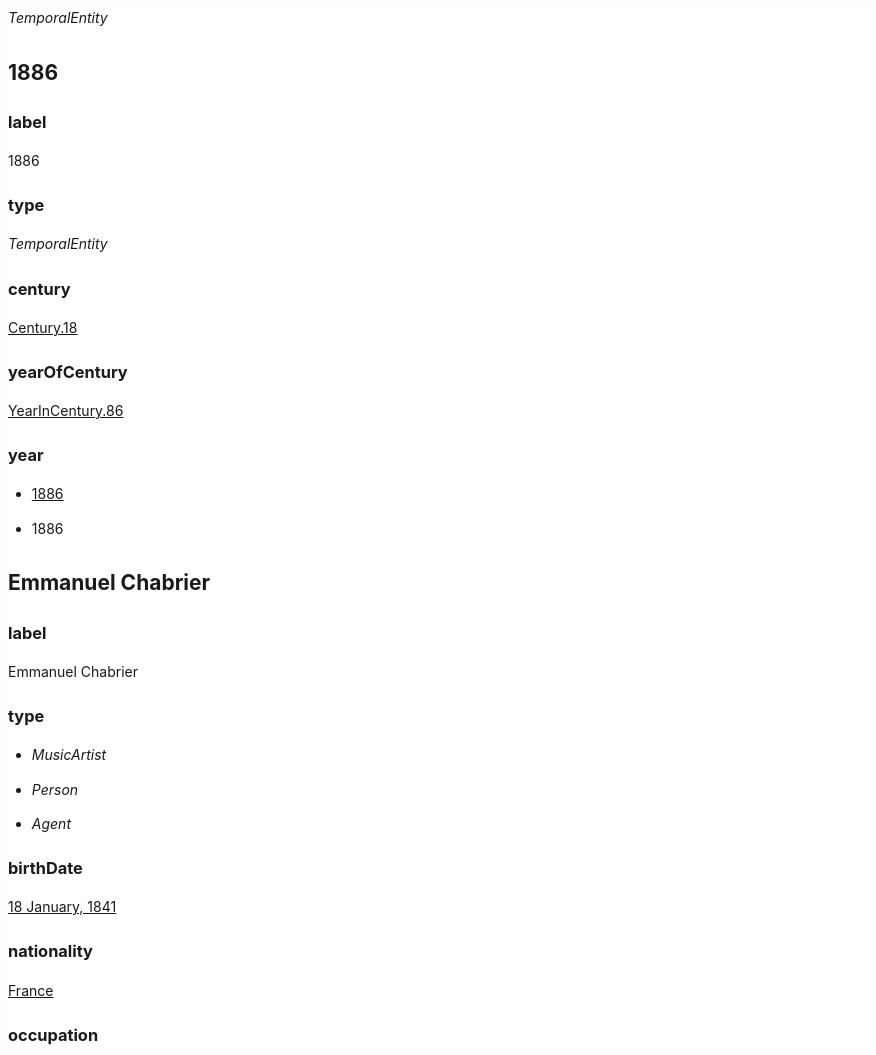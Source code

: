 
*TemporalEntity*

## 1886

### label


1886

### type


*TemporalEntity*

### century


[Century.18](#Century.18)

### yearOfCentury


[YearInCentury.86](#YearInCentury.86)

### year

 - [1886](#1886)

 - 1886

## Emmanuel Chabrier

### label


Emmanuel Chabrier

### type

 - *MusicArtist*

 - *Person*

 - *Agent*

### birthDate


[18 January, 1841](#18-January-1841)

### nationality


[France](#France)

### occupation
